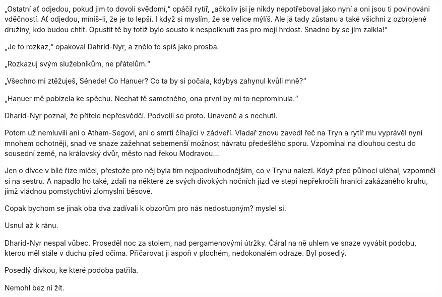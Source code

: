 „Ostatní ať odjedou, pokud jim to dovolí svědomí,“ opáčil rytíř, „ačkoliv jsi je nikdy nepotřeboval jako nyní a oni jsou ti povinováni vděčností. Ať odjedou, míníš-li, že je to lepší. I když si myslím, že se velice mýlíš. Ale já tady zůstanu a také všichni z ozbrojené družiny, kdo budou chtít. Opustit tě by totiž bylo sousto k nespolknutí zas pro moji hrdost. Snadno by se jím zalkla!“

„Je to rozkaz,“ opakoval Dahrid-Nyr, a znělo to spíš jako prosba.

„Rozkazuj svým služebníkům, ne přátelům.“

„Všechno mi ztěžuješ, Sénede! Co Hanuer? Co ta by si počala, kdybys zahynul kvůli mně?“

„Hanuer mě pobízela ke spěchu. Nechat tě samotného, ona první by mi to neprominula.“

Dharid-Nyr poznal, že přítele nepřesvědčí. Podvolil se proto. Unaveně a s nechutí.

Potom už nemluvili ani o Atham-Segovi, ani o smrti číhající v zádveří. Vladař znovu zavedl řeč na Tryn a rytíř mu vyprávěl nyní mnohem ochotněji, snad ve snaze zažehnat sebemenší možnost návratu předešlého sporu. Vzpomínal na dlouhou cestu do sousední země, na královský dvůr, město nad řekou Modravou…

Jen o dívce v bílé říze mlčel, přestože pro něj byla tím nejpodivuhodnějším, co v Trynu nalezl. Když před půlnocí uléhal, vzpomněl si na sestru. A napadlo ho také, zdali na některé ze svých divokých nočních jízd ve stepi nepřekročili hranici zakázaného kruhu, jímž vládnou pomstychtiví zlomyslní běsové.

Copak bychom se jinak oba dva zadívali k obzorům pro nás nedostupným? myslel si.

Usnul až k ránu.

Dharid-Nyr nespal vůbec. Proseděl noc za stolem, nad pergamenovými útržky. Čáral na ně uhlem ve snaze vyvábit podobu, kterou měl stále v duchu před očima. Přičarovat ji aspoň v plochém, nedokonalém odraze. Byl posedlý.

Posedlý dívkou, ke které podoba patřila.

Nemohl bez ní žít.
